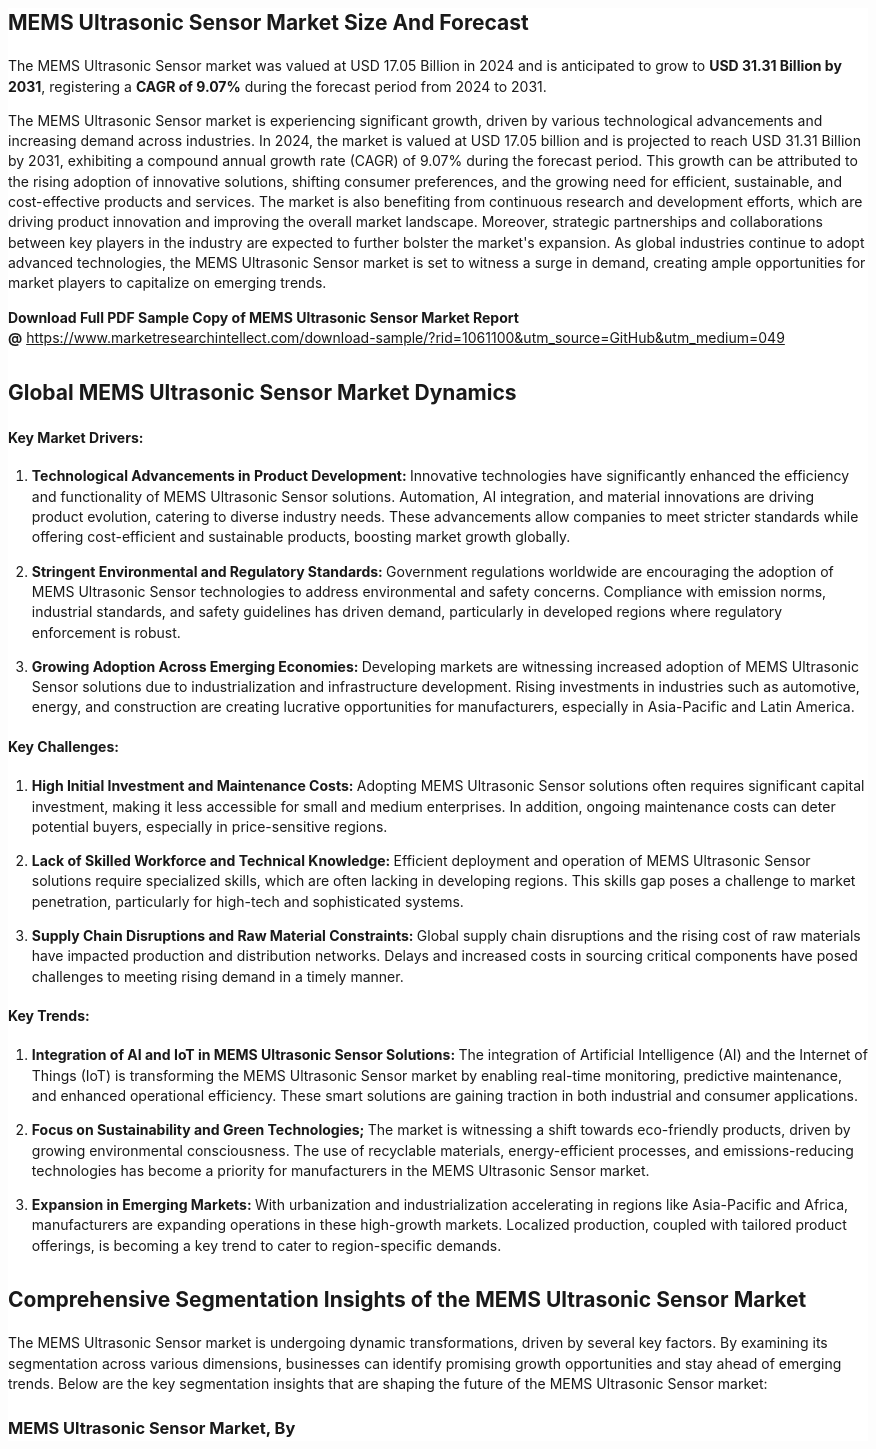 <h2>MEMS Ultrasonic Sensor Market Size And Forecast</h2><p>The MEMS Ultrasonic Sensor market was valued at USD 17.05 Billion in 2024 and is anticipated to grow to <strong>USD 31.31 Billion by 2031</strong>, registering a <strong>CAGR of 9.07%</strong> during the forecast period from 2024 to 2031.</p><p>The MEMS Ultrasonic Sensor market is experiencing significant growth, driven by various technological advancements and increasing demand across industries. In 2024, the market is valued at USD 17.05 billion and is projected to reach USD 31.31 Billion by 2031, exhibiting a compound annual growth rate (CAGR) of 9.07% during the forecast period. This growth can be attributed to the rising adoption of innovative solutions, shifting consumer preferences, and the growing need for efficient, sustainable, and cost-effective products and services. The market is also benefiting from continuous research and development efforts, which are driving product innovation and improving the overall market landscape. Moreover, strategic partnerships and collaborations between key players in the industry are expected to further bolster the market's expansion. As global industries continue to adopt advanced technologies, the MEMS Ultrasonic Sensor market is set to witness a surge in demand, creating ample opportunities for market players to capitalize on emerging trends.</p><p><strong>Download Full PDF Sample Copy of MEMS Ultrasonic Sensor Market Report @</strong>&nbsp;<a href="https://www.marketresearchintellect.com/download-sample/?rid=1061100&amp;utm_source=GitHub&amp;utm_medium=049">https://www.marketresearchintellect.com/download-sample/?rid=1061100&amp;utm_source=GitHub&amp;utm_medium=049</a></p><h2>Global MEMS Ultrasonic Sensor Market Dynamics</h2><h4><strong>Key Market Drivers:</strong></h4><ol><li><p><strong>Technological Advancements in Product Development:&nbsp;</strong>Innovative technologies have significantly enhanced the efficiency and functionality of MEMS Ultrasonic Sensor solutions. Automation, AI integration, and material innovations are driving product evolution, catering to diverse industry needs. These advancements allow companies to meet stricter standards while offering cost-efficient and sustainable products, boosting market growth globally.</p></li><li><p><strong>Stringent Environmental and Regulatory Standards:&nbsp;</strong>Government regulations worldwide are encouraging the adoption of MEMS Ultrasonic Sensor technologies to address environmental and safety concerns. Compliance with emission norms, industrial standards, and safety guidelines has driven demand, particularly in developed regions where regulatory enforcement is robust.</p></li><li><p><strong>Growing Adoption Across Emerging Economies:&nbsp;</strong>Developing markets are witnessing increased adoption of MEMS Ultrasonic Sensor solutions due to industrialization and infrastructure development. Rising investments in industries such as automotive, energy, and construction are creating lucrative opportunities for manufacturers, especially in Asia-Pacific and Latin America.</p></li></ol><h4><strong>Key Challenges:</strong></h4><ol><li><p><strong>High Initial Investment and Maintenance Costs:&nbsp;</strong>Adopting MEMS Ultrasonic Sensor solutions often requires significant capital investment, making it less accessible for small and medium enterprises. In addition, ongoing maintenance costs can deter potential buyers, especially in price-sensitive regions.</p></li><li><p><strong>Lack of Skilled Workforce and Technical Knowledge:&nbsp;</strong>Efficient deployment and operation of MEMS Ultrasonic Sensor solutions require specialized skills, which are often lacking in developing regions. This skills gap poses a challenge to market penetration, particularly for high-tech and sophisticated systems.</p></li><li><p><strong>Supply Chain Disruptions and Raw Material Constraints:&nbsp;</strong>Global supply chain disruptions and the rising cost of raw materials have impacted production and distribution networks. Delays and increased costs in sourcing critical components have posed challenges to meeting rising demand in a timely manner.</p></li></ol><h4><strong>Key Trends:</strong></h4><ol><li><p><strong>Integration of AI and IoT in MEMS Ultrasonic Sensor Solutions:&nbsp;</strong>The integration of Artificial Intelligence (AI) and the Internet of Things (IoT) is transforming the MEMS Ultrasonic Sensor market by enabling real-time monitoring, predictive maintenance, and enhanced operational efficiency. These smart solutions are gaining traction in both industrial and consumer applications.</p></li><li><p><strong>Focus on Sustainability and Green Technologies;&nbsp;</strong>The market is witnessing a shift towards eco-friendly products, driven by growing environmental consciousness. The use of recyclable materials, energy-efficient processes, and emissions-reducing technologies has become a priority for manufacturers in the MEMS Ultrasonic Sensor market.</p></li><li><p><strong>Expansion in Emerging Markets:&nbsp;</strong>With urbanization and industrialization accelerating in regions like Asia-Pacific and Africa, manufacturers are expanding operations in these high-growth markets. Localized production, coupled with tailored product offerings, is becoming a key trend to cater to region-specific demands.</p></li></ol><div class="article-main__content" data-test-id="publishing-text-block"><h2>Comprehensive Segmentation Insights of the MEMS Ultrasonic Sensor Market</h2><p>The MEMS Ultrasonic Sensor market is undergoing dynamic transformations, driven by several key factors. By examining its segmentation across various dimensions, businesses can identify promising growth opportunities and stay ahead of emerging trends. Below are the key segmentation insights that are shaping the future of the MEMS Ultrasonic Sensor market:</p><h3><strong>MEMS Ultrasonic Sensor Market, By